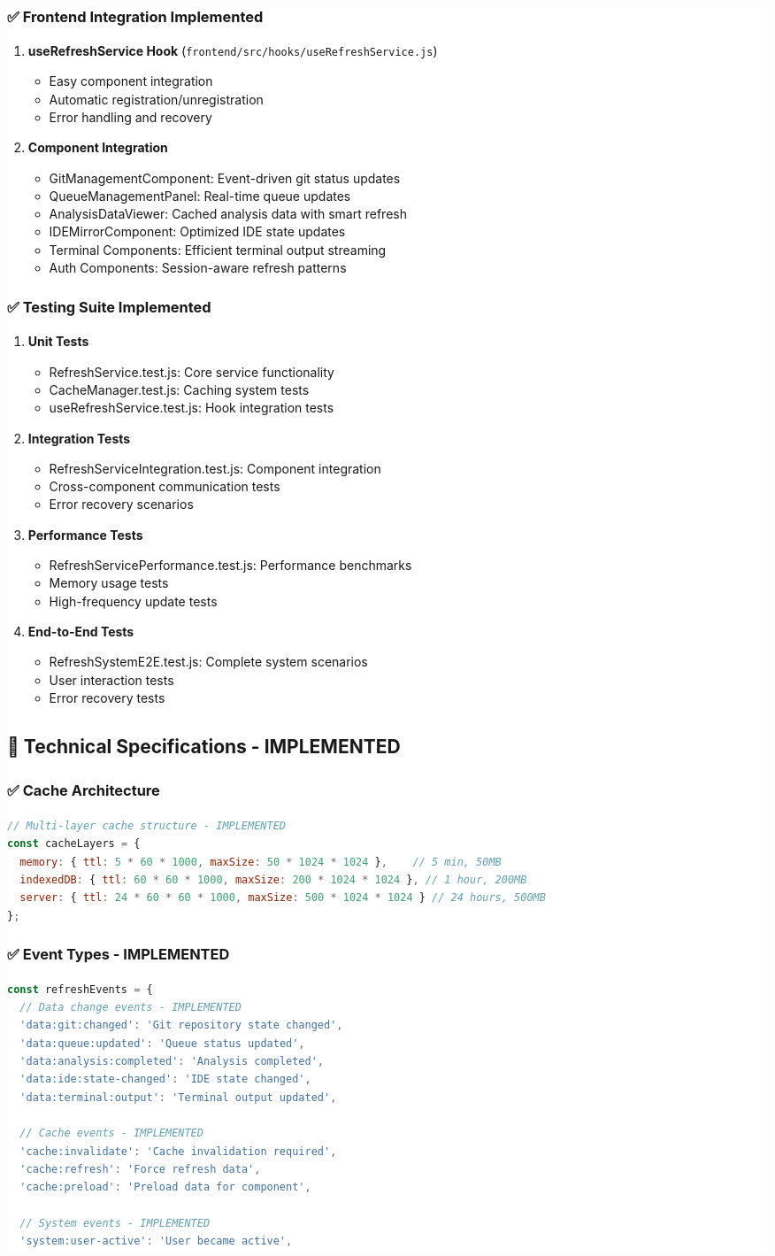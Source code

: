 ### ✅ Frontend Integration Implemented
1. **useRefreshService Hook** (`frontend/src/hooks/useRefreshService.js`)
   - Easy component integration
   - Automatic registration/unregistration
   - Error handling and recovery

2. **Component Integration**
   - GitManagementComponent: Event-driven git status updates
   - QueueManagementPanel: Real-time queue updates
   - AnalysisDataViewer: Cached analysis data with smart refresh
   - IDEMirrorComponent: Optimized IDE state updates
   - Terminal Components: Efficient terminal output streaming
   - Auth Components: Session-aware refresh patterns

### ✅ Testing Suite Implemented
1. **Unit Tests**
   - RefreshService.test.js: Core service functionality
   - CacheManager.test.js: Caching system tests
   - useRefreshService.test.js: Hook integration tests

2. **Integration Tests**
   - RefreshServiceIntegration.test.js: Component integration
   - Cross-component communication tests
   - Error recovery scenarios

3. **Performance Tests**
   - RefreshServicePerformance.test.js: Performance benchmarks
   - Memory usage tests
   - High-frequency update tests

4. **End-to-End Tests**
   - RefreshSystemE2E.test.js: Complete system scenarios
   - User interaction tests
   - Error recovery tests

## 🔧 Technical Specifications - IMPLEMENTED

### ✅ Cache Architecture
```javascript
// Multi-layer cache structure - IMPLEMENTED
const cacheLayers = {
  memory: { ttl: 5 * 60 * 1000, maxSize: 50 * 1024 * 1024 },    // 5 min, 50MB
  indexedDB: { ttl: 60 * 60 * 1000, maxSize: 200 * 1024 * 1024 }, // 1 hour, 200MB
  server: { ttl: 24 * 60 * 60 * 1000, maxSize: 500 * 1024 * 1024 } // 24 hours, 500MB
};
```

### ✅ Event Types - IMPLEMENTED
```javascript
const refreshEvents = {
  // Data change events - IMPLEMENTED
  'data:git:changed': 'Git repository state changed',
  'data:queue:updated': 'Queue status updated',
  'data:analysis:completed': 'Analysis completed',
  'data:ide:state-changed': 'IDE state changed',
  'data:terminal:output': 'Terminal output updated',
  
  // Cache events - IMPLEMENTED
  'cache:invalidate': 'Cache invalidation required',
  'cache:refresh': 'Force refresh data',
  'cache:preload': 'Preload data for component',
  
  // System events - IMPLEMENTED
  'system:user-active': 'User became active',
```